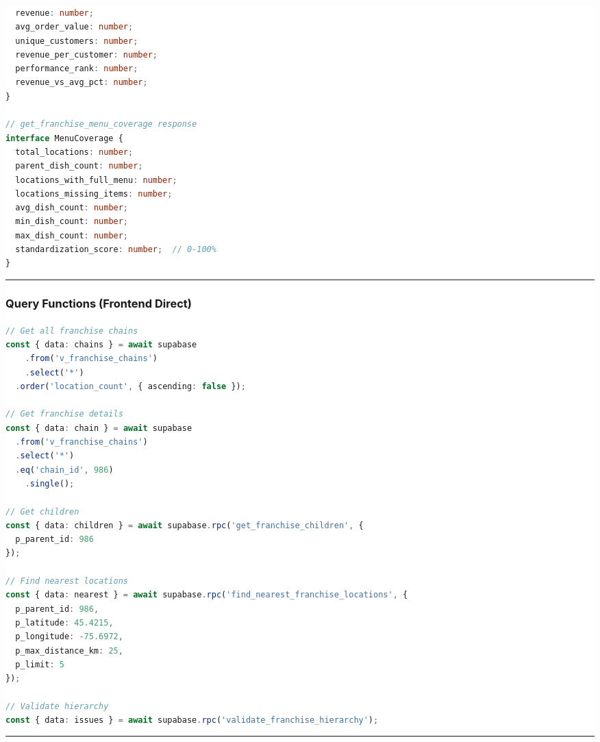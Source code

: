 ```typescript
  revenue: number;
  avg_order_value: number;
  unique_customers: number;
  revenue_per_customer: number;
  performance_rank: number;
  revenue_vs_avg_pct: number;
}

// get_franchise_menu_coverage response
interface MenuCoverage {
  total_locations: number;
  parent_dish_count: number;
  locations_with_full_menu: number;
  locations_missing_items: number;
  avg_dish_count: number;
  min_dish_count: number;
  max_dish_count: number;
  standardization_score: number;  // 0-100%
}
```

---

### Query Functions (Frontend Direct)

```typescript
// Get all franchise chains
const { data: chains } = await supabase
    .from('v_franchise_chains')
    .select('*')
  .order('location_count', { ascending: false });

// Get franchise details
const { data: chain } = await supabase
  .from('v_franchise_chains')
  .select('*')
  .eq('chain_id', 986)
    .single();
  
// Get children
const { data: children } = await supabase.rpc('get_franchise_children', {
  p_parent_id: 986
});

// Find nearest locations
const { data: nearest } = await supabase.rpc('find_nearest_franchise_locations', {
  p_parent_id: 986,
  p_latitude: 45.4215,
  p_longitude: -75.6972,
  p_max_distance_km: 25,
  p_limit: 5
});

// Validate hierarchy
const { data: issues } = await supabase.rpc('validate_franchise_hierarchy');
```

---